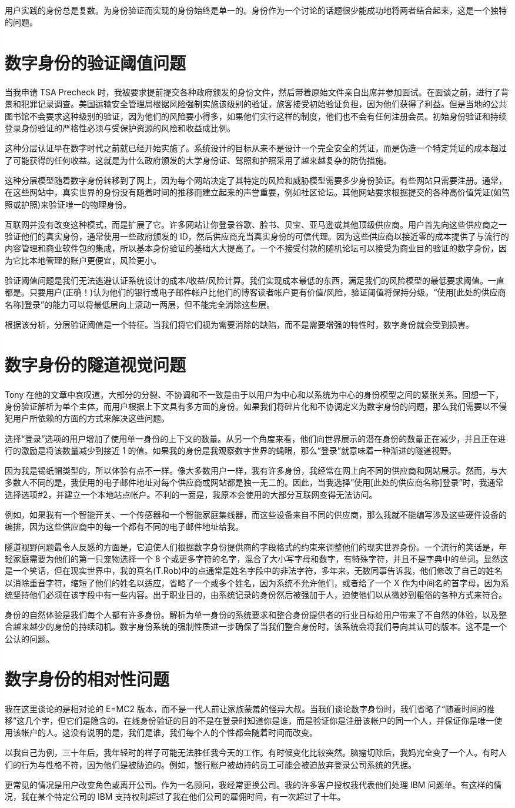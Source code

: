 用户实践的身份总是复数。为身份验证而实现的身份始终是单一的。身份作为一个讨论的话题很少能成功地将两者结合起来，这是一个独特的问题。

# 数字身份的验证阈值问题

当我申请 TSA Precheck 时，我被要求提前提交各种政府颁发的身份文件，然后带着原始文件亲自出席并参加面试。在面谈之前，进行了背景和犯罪记录调查。美国运输安全管理局根据风险强制实施该级别的验证，旅客接受初始验证负担，因为他们获得了利益。但是当地的公共图书馆不会要求这种级别的验证，因为他们的风险要小得多，如果他们实行这样的制度，他们也不会有任何注册会员。初始身份验证和持续登录身份验证的严格性必须与受保护资源的风险和收益成比例。

这种分层认证早在数字时代之前就已经开始实施了。系统设计的目标从来不是设计一个完全安全的凭证，而是伪造一个特定凭证的成本超过了可能获得的任何收益。这就是为什么政府颁发的大学身份证、驾照和护照采用了越来越复杂的防伪措施。

这种分层模型随着数字身份转移到了网上，因为每个网站决定了其特定的风险和威胁模型需要多少身份验证。有些网站只需要注册。通常，在这些网站中，真实世界的身份没有随着时间的推移而建立起来的声誉重要，例如社区论坛。其他网站要求根据提交的各种高价值凭证(如驾照或护照)来验证唯一的物理身份。

互联网并没有改变这种模式，而是扩展了它。许多网站让你登录谷歌、脸书、贝宝、亚马逊或其他顶级供应商。用户首先向这些供应商之一验证他们的真实身份，通常使用一些政府颁发的 ID，然后供应商充当真实身份的可信代理。因为这些供应商以接近零的成本提供了与流行的内容管理和商业软件包的集成，所以基本身份验证的基础大大提高了。一个不接受付款的随机论坛可以接受为商业目的验证的数字身份，因为它比本地管理的账户更便宜，风险更小。

验证阈值问题是我们无法逃避认证系统设计的成本/收益/风险计算。我们实现成本最低的东西，满足我们的风险模型的最低要求阈值。一直都是。只要用户(正确！)认为他们的银行或电子邮件帐户比他们的博客读者帐户更有价值/风险，验证阈值将保持分级。“使用[此处的供应商名称]登录”的能力可以将最低层向上滚动一两层，但不能完全消除这些层。

根据该分析，分层验证阈值是一个特征。当我们将它们视为需要消除的缺陷，而不是需要增强的特性时，数字身份就会受到损害。

# 数字身份的隧道视觉问题

Tony 在他的文章中哀叹道，大部分的分裂、不协调和不一致是由于以用户为中心和以系统为中心的身份模型之间的紧张关系。回想一下，身份验证解析为单个主体，而用户根据上下文具有多方面的身份。如果我们将碎片化和不协调定义为数字身份的问题，那么我们需要以不侵犯用户所依赖的方面的方式来解决这些问题。

选择“登录”选项的用户增加了使用单一身份的上下文的数量。从另一个角度来看，他们向世界展示的潜在身份的数量正在减少，并且正在进行的激励是将该数量减少到接近 1 的值。如果我的身份是我观察数字世界的蝇眼，那么“登录”就意味着一种渐进的隧道视野。

因为我是锡纸帽类型的，所以体验有点不一样。像大多数用户一样，我有许多身份，我经常在网上向不同的供应商和网站展示。然而，与大多数人不同的是，我使用的电子邮件地址对每个供应商或网站都是独一无二的。因此，当我选择“使用[此处的供应商名称]登录”时，我通常选择选项#2，并建立一个本地站点帐户。不利的一面是，我原本会使用的大部分互联网变得无法访问。

例如，如果我有一个智能开关、一个传感器和一个智能家庭集线器，而这些设备来自不同的供应商，那么我就不能编写涉及这些硬件设备的编排，因为这些供应商中的每一个都有不同的电子邮件地址给我。

隧道视野问题最令人反感的方面是，它迫使人们根据数字身份提供商的字段格式的约束来调整他们的现实世界身份。一个流行的笑话是，年轻家庭需要为他们的第一只宠物选择一个 8 个或更多字符的名字，混合了大小写字母和数字，有特殊字符，并且不是字典中的单词。显然这是一个笑话，但在现实世界中，我的真名(T.Rob)中的点通常是姓名字段中的非法字符，多年来，无数同事告诉我，他们修改了自己的姓名以消除重音字符，缩短了他们的姓名以适应，省略了一个或多个姓名，因为系统不允许他们，或者给了一个 X 作为中间名的首字母，因为系统坚持他们必须在该字段中有一些内容。出于职业目的，由系统记录的身份然后被强加于人，迫使他们以从微妙到粗俗的各种方式来符合。

身份的自然体验是我们每个人都有许多身份。解析为单一身份的系统要求和整合身份提供者的行业目标给用户带来了不自然的体验，以及整合越来越少的身份的持续动机。数字身份系统的强制性质进一步确保了当我们整合身份时，该系统会将我们导向其认可的版本。这不是一个公认的问题。

# 数字身份的相对性问题

我在这里谈论的是相对论的 E=MC2 版本，而不是一代人前让家族蒙羞的怪异大叔。当我们谈论数字身份时，我们省略了“随着时间的推移”这几个字，但它们是隐含的。在线身份验证的目的不是在登录时知道你是谁，而是验证你是注册该帐户的同一个人，并保证你是唯一使用该帐户的人。这没有说明的是，我们是谁，我们每个人的个性都会随着时间而改变。

以我自己为例，三十年后，我年轻时的样子可能无法胜任我今天的工作。有时候变化比较突然。脑瘤切除后，我妈完全变了一个人。有时人们的行为与性格不符，因为他们是被胁迫的。例如，银行账户被劫持的员工可能会被迫放弃登录公司系统的凭据。

更常见的情况是用户改变角色或离开公司。作为一名顾问，我经常更换公司。我的许多客户授权我代表他们处理 IBM 问题单。有这样的情况，我在某个特定公司的 IBM 支持权利超过了我在他们公司的雇佣时间，有一次超过了十年。
